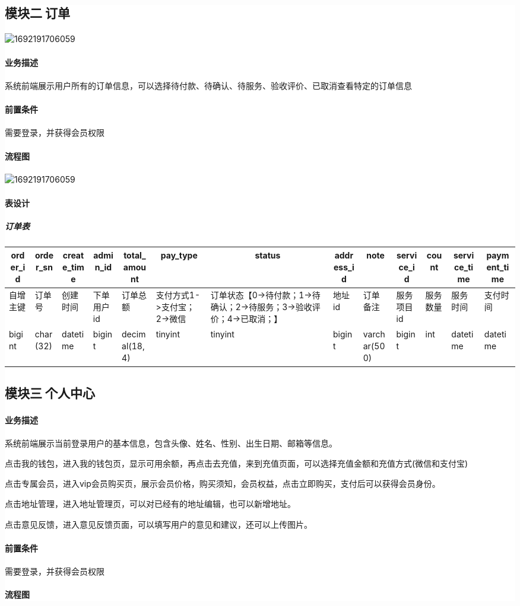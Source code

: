 







## 模块二  订单

![1692191706059](http://m.qpic.cn/psc?/V53r5iat1ryY5Z4PNqGe0R19Fz3GsY2u/ruAMsa53pVQWN7FLK88i5oi9VNrLbfyZj8l41P*sqjW*.*7UWBE1jyUWMIQ23VPMMvgkllmLZgyftaLLLlcPmxCSz3917CsRr*8uUByxrFY!/b&bo=OAQkCQAAAAADJxM!&rf=viewer_4&t=5)

#### 业务描述

系统前端展示用户所有的订单信息，可以选择待付款、待确认、待服务、验收评价、已取消查看特定的订单信息

#### 前置条件

需要登录，并获得会员权限

#### 流程图

![1692191706059](http://m.qpic.cn/psc?/V53r5iat1ryY5Z4PNqGe0R19Fz3GsY2u/ruAMsa53pVQWN7FLK88i5kAF7hzaqMlCXo5RPxCQym0HyfyqEtr5hMSPgWhdC9yxu6d0inD2xpTY2btOMsOz6D6Jly5zhIHo6IIeZz6TZAc!/b&bo=rwSiAQAAAAADFzo!&rf=viewer_4&t=5)

#### 表设计

##### 订单表

| order_id | order_sn | create_time | admin_id   | total_amount  | pay_type                   | status                                                       | address_id | note         | service_id | count    | service_time | payment_time |
| -------- | -------- | ----------- | ---------- | ------------- | -------------------------- | ------------------------------------------------------------ | ---------- | ------------ | ---------- | -------- | ------------ | ------------ |
| 自增主键 | 订单号   | 创建时间    | 下单用户id | 订单总额      | 支付方式1->支付宝；2->微信 | 订单状态【0->待付款；1->待确认；2->待服务；3->验收评价；4->已取消；】 | 地址id     | 订单备注     | 服务项目id | 服务数量 | 服务时间     | 支付时间     |
| bigint   | char(32) | datetime    | bigint     | decimal(18,4) | tinyint                    | tinyint                                                      | bigint     | varchar(500) | bigint     | int      | datetime     | datetime     |







## 模块三   个人中心



#### 业务描述

系统前端展示当前登录用户的基本信息，包含头像、姓名、性别、出生日期、邮箱等信息。

点击我的钱包，进入我的钱包页，显示可用余额，再点击去充值，来到充值页面，可以选择充值金额和充值方式(微信和支付宝)

点击专属会员，进入vip会员购买页，展示会员价格，购买须知，会员权益，点击立即购买，支付后可以获得会员身份。

点击地址管理，进入地址管理页，可以对已经有的地址编辑，也可以新增地址。

点击意见反馈，进入意见反馈页面，可以填写用户的意见和建议，还可以上传图片。

#### 前置条件

需要登录，并获得会员权限

#### 流程图
